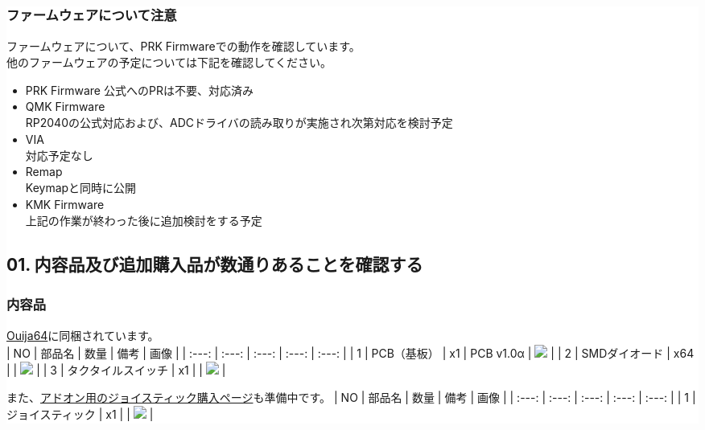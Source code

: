 ### ファームウェアについて注意 ###
ファームウェアについて、PRK Firmwareでの動作を確認しています。  
他のファームウェアの予定については下記を確認してください。  
- PRK Firmware
    公式へのPRは不要、対応済み
- QMK Firmware  
    RP2040の公式対応および、ADCドライバの読み取りが実施され次第対応を検討予定  
- VIA  
    対応予定なし
- Remap  
    Keymapと同時に公開   
- KMK Firmware  
    上記の作業が終わった後に追加検討をする予定  

## 01. 内容品及び追加購入品が数通りあることを確認する ##
### 内容品 ###
[Ouija64](https://shop.yushakobo.jp/products/XXX)に同梱されています。  
| NO | 部品名 | 数量 | 備考 | 画像 |
| :---: | :---: | :---: | :---: | :---: |
| 1 | PCB（基板） | x1 | PCB v1.0α | <img src=../img/build/ouija64_top.JPG width=360> |
| 2 | SMDダイオード | x64 |  | <img src=../img/build/diode.JPG width=360> |
| 3 | タクタイルスイッチ | x1 |  | <img src=../img/build/reset.JPG width=360> |

また、[アドオン用のジョイスティック購入ページ]()も準備中です。
| NO | 部品名 | 数量 | 備考 | 画像 |
| :---: | :---: | :---: | :---: | :---: |
| 1 | ジョイスティック | x1 |  | <img src=../img/build/joystick.JPG width=360> |